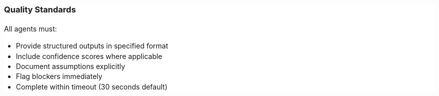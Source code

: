 ### Quality Standards

All agents must:
- Provide structured outputs in specified format
- Include confidence scores where applicable
- Document assumptions explicitly
- Flag blockers immediately
- Complete within timeout (30 seconds default)